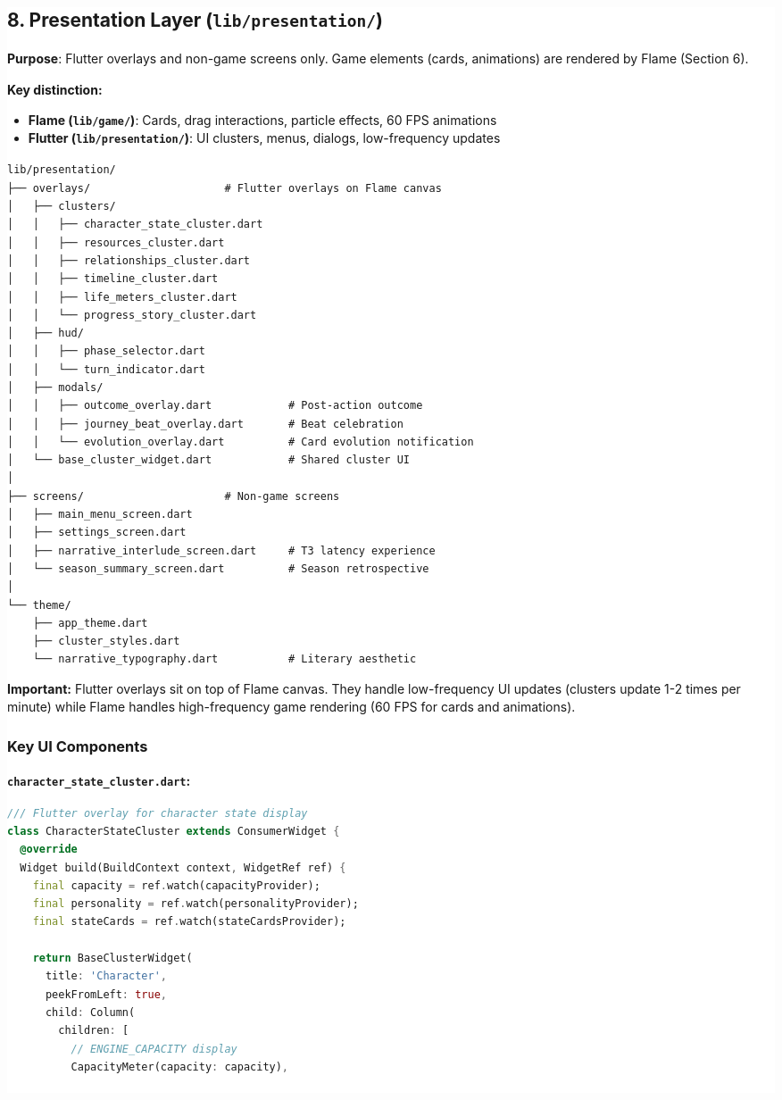
## 8. Presentation Layer (`lib/presentation/`)

**Purpose**: Flutter overlays and non-game screens only. Game elements (cards, animations) are rendered by Flame (Section 6).

**Key distinction:**
- **Flame (`lib/game/`)**: Cards, drag interactions, particle effects, 60 FPS animations
- **Flutter (`lib/presentation/`)**: UI clusters, menus, dialogs, low-frequency updates

```
lib/presentation/
├── overlays/                     # Flutter overlays on Flame canvas
│   ├── clusters/
│   │   ├── character_state_cluster.dart
│   │   ├── resources_cluster.dart
│   │   ├── relationships_cluster.dart
│   │   ├── timeline_cluster.dart
│   │   ├── life_meters_cluster.dart
│   │   └── progress_story_cluster.dart
│   ├── hud/
│   │   ├── phase_selector.dart
│   │   └── turn_indicator.dart
│   ├── modals/
│   │   ├── outcome_overlay.dart            # Post-action outcome
│   │   ├── journey_beat_overlay.dart       # Beat celebration
│   │   └── evolution_overlay.dart          # Card evolution notification
│   └── base_cluster_widget.dart            # Shared cluster UI
│
├── screens/                      # Non-game screens
│   ├── main_menu_screen.dart
│   ├── settings_screen.dart
│   ├── narrative_interlude_screen.dart     # T3 latency experience
│   └── season_summary_screen.dart          # Season retrospective
│
└── theme/
    ├── app_theme.dart
    ├── cluster_styles.dart
    └── narrative_typography.dart           # Literary aesthetic
```

**Important:** Flutter overlays sit on top of Flame canvas. They handle low-frequency UI updates (clusters update 1-2 times per minute) while Flame handles high-frequency game rendering (60 FPS for cards and animations).

### Key UI Components

**`character_state_cluster.dart`:**
```dart
/// Flutter overlay for character state display
class CharacterStateCluster extends ConsumerWidget {
  @override
  Widget build(BuildContext context, WidgetRef ref) {
    final capacity = ref.watch(capacityProvider);
    final personality = ref.watch(personalityProvider);
    final stateCards = ref.watch(stateCardsProvider);
    
    return BaseClusterWidget(
      title: 'Character',
      peekFromLeft: true,
      child: Column(
        children: [
          // ENGINE_CAPACITY display
          CapacityMeter(capacity: capacity),
          
```